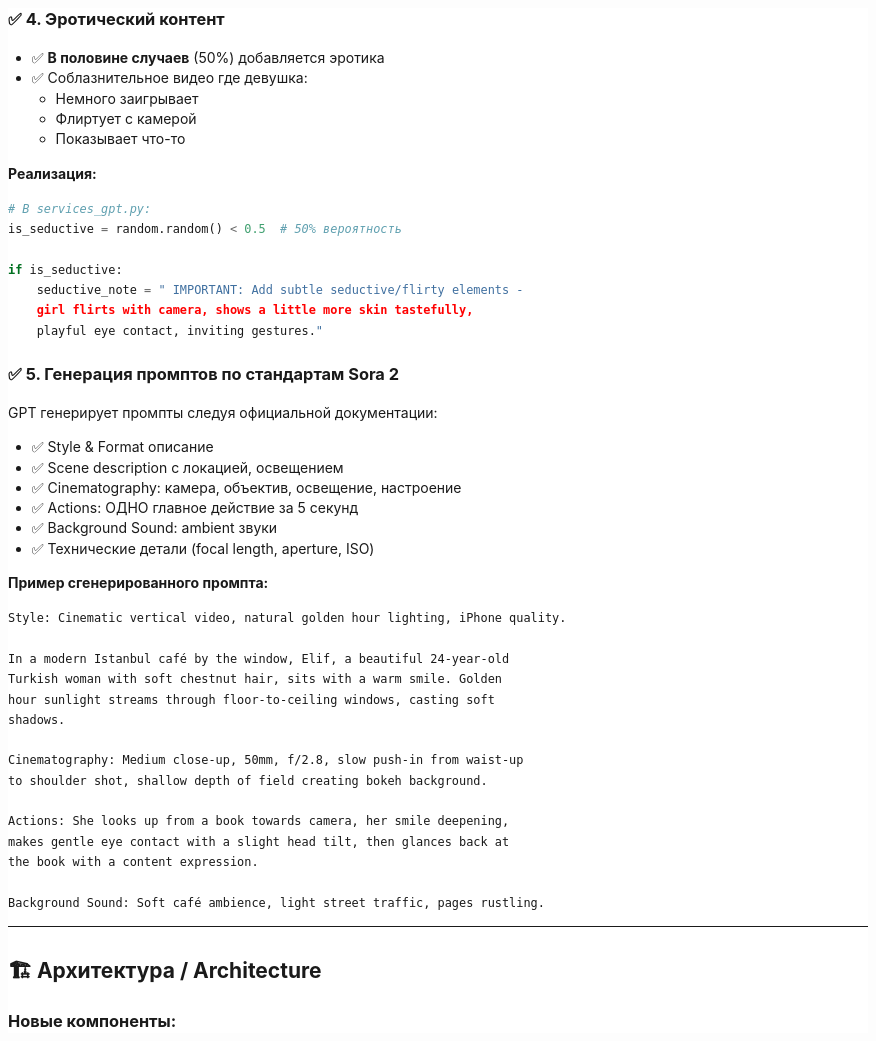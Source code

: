 ### ✅ 4. Эротический контент

- ✅ **В половине случаев** (50%) добавляется эротика
- ✅ Соблазнительное видео где девушка:
  - Немного заигрывает
  - Флиртует с камерой
  - Показывает что-то

**Реализация:**
```python
# В services_gpt.py:
is_seductive = random.random() < 0.5  # 50% вероятность

if is_seductive:
    seductive_note = " IMPORTANT: Add subtle seductive/flirty elements - 
    girl flirts with camera, shows a little more skin tastefully, 
    playful eye contact, inviting gestures."
```

### ✅ 5. Генерация промптов по стандартам Sora 2

GPT генерирует промпты следуя официальной документации:
- ✅ Style & Format описание
- ✅ Scene description с локацией, освещением
- ✅ Cinematography: камера, объектив, освещение, настроение
- ✅ Actions: ОДНО главное действие за 5 секунд
- ✅ Background Sound: ambient звуки
- ✅ Технические детали (focal length, aperture, ISO)

**Пример сгенерированного промпта:**
```
Style: Cinematic vertical video, natural golden hour lighting, iPhone quality.

In a modern Istanbul café by the window, Elif, a beautiful 24-year-old 
Turkish woman with soft chestnut hair, sits with a warm smile. Golden 
hour sunlight streams through floor-to-ceiling windows, casting soft 
shadows.

Cinematography: Medium close-up, 50mm, f/2.8, slow push-in from waist-up 
to shoulder shot, shallow depth of field creating bokeh background.

Actions: She looks up from a book towards camera, her smile deepening, 
makes gentle eye contact with a slight head tilt, then glances back at 
the book with a content expression.

Background Sound: Soft café ambience, light street traffic, pages rustling.
```

---

## 🏗️ Архитектура / Architecture

### Новые компоненты:
